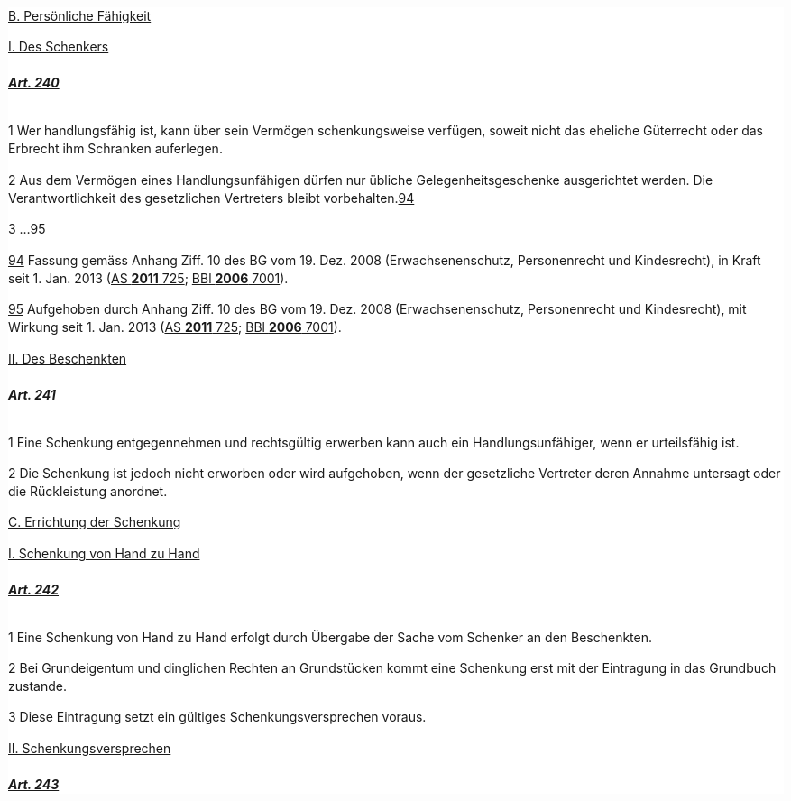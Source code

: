 [B. Persönliche Fähigkeit](https://www.fedlex.admin.ch/eli/cc/27/317_321_377/de#part_2/tit_7/lvl_B)

[I. Des Schenkers](https://www.fedlex.admin.ch/eli/cc/27/317_321_377/de#part_2/tit_7/lvl_B/lvl_I)

###### [**Art. 240**](https://www.fedlex.admin.ch/eli/cc/27/317_321_377/de#art_240)

1 Wer handlungsfähig ist, kann über sein Vermögen schenkungsweise verfügen, soweit nicht das eheliche Güterrecht oder das Erbrecht ihm Schranken auferlegen.

2 Aus dem Vermögen eines Handlungsunfähigen dürfen nur übliche Gelegenheitsgeschenke ausgerichtet werden. Die Verantwortlichkeit des gesetzlichen Vertreters bleibt vorbehalten.[94](https://www.fedlex.admin.ch/eli/cc/27/317_321_377/de#fn-d8e5376)

3 …[95](https://www.fedlex.admin.ch/eli/cc/27/317_321_377/de#fn-d8e5394)

[94](https://www.fedlex.admin.ch/eli/cc/27/317_321_377/de#fnbck-d8e5376) Fassung gemäss Anhang Ziff. 10 des BG vom 19. Dez. 2008 (Erwachsenenschutz, Personenrecht und Kindesrecht), in Kraft seit 1. Jan. 2013 ([AS **2011** 725](https://www.fedlex.admin.ch/eli/oc/2011/114/de); [BBl **2006** 7001](https://www.fedlex.admin.ch/eli/fga/2006/899/de)).

[95](https://www.fedlex.admin.ch/eli/cc/27/317_321_377/de#fnbck-d8e5394) Aufgehoben durch Anhang Ziff. 10 des BG vom 19. Dez. 2008 (Erwachsenenschutz, Personenrecht und Kindesrecht), mit Wirkung seit 1. Jan. 2013 ([AS **2011** 725](https://www.fedlex.admin.ch/eli/oc/2011/114/de); [BBl **2006** 7001](https://www.fedlex.admin.ch/eli/fga/2006/899/de)).

[II. Des Beschenkten](https://www.fedlex.admin.ch/eli/cc/27/317_321_377/de#part_2/tit_7/lvl_B/lvl_II)

###### [**Art. 241**](https://www.fedlex.admin.ch/eli/cc/27/317_321_377/de#art_241)

1 Eine Schenkung entgegennehmen und rechtsgültig erwerben kann auch ein Handlungsunfähiger, wenn er urteilsfähig ist.

2 Die Schenkung ist jedoch nicht erworben oder wird aufgehoben, wenn der gesetzliche Vertreter deren Annahme untersagt oder die Rückleistung anordnet.

[C. Errichtung der Schenkung](https://www.fedlex.admin.ch/eli/cc/27/317_321_377/de#part_2/tit_7/lvl_C)

[I. Schenkung von Hand zu Hand](https://www.fedlex.admin.ch/eli/cc/27/317_321_377/de#part_2/tit_7/lvl_C/lvl_I)

###### [**Art. 242**](https://www.fedlex.admin.ch/eli/cc/27/317_321_377/de#art_242)

1 Eine Schenkung von Hand zu Hand erfolgt durch Übergabe der Sache vom Schenker an den Beschenkten.

2 Bei Grundeigentum und dinglichen Rechten an Grundstücken kommt eine Schenkung erst mit der Eintragung in das Grundbuch zustande.

3 Diese Eintragung setzt ein gültiges Schenkungsversprechen voraus.

[II. Schenkungsversprechen](https://www.fedlex.admin.ch/eli/cc/27/317_321_377/de#part_2/tit_7/lvl_C/lvl_II)

###### [**Art. 243**](https://www.fedlex.admin.ch/eli/cc/27/317_321_377/de#art_243)
